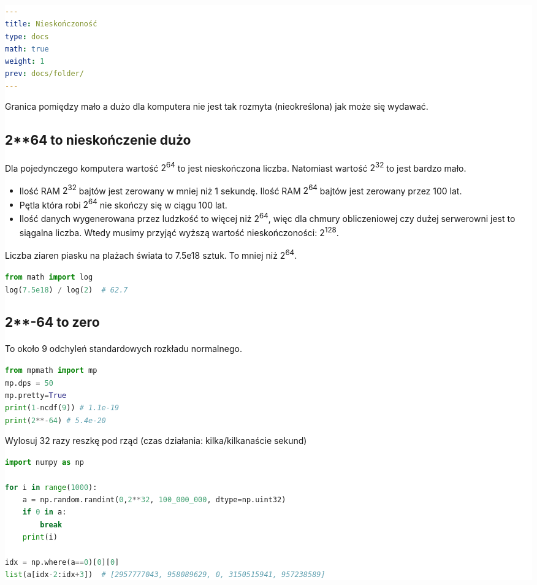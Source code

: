 ```yaml
---
title: Nieskończoność
type: docs
math: true
weight: 1
prev: docs/folder/
---
```


Granica pomiędzy mało a dużo dla komputera nie jest
tak rozmyta (nieokreślona) jak może się wydawać.




## 2**64 to nieskończenie dużo

Dla pojedynczego komputera wartość $2^{64}$ to jest nieskończona liczba.
Natomiast wartość $2^{32}$ to jest bardzo mało.

- Ilość RAM $2^{32}$ bajtów jest zerowany w mniej niż 1 sekundę. Ilość RAM $2^{64}$ bajtów jest zerowany przez 100 lat.
- Pętla która robi $2^{64}$ nie skończy się w ciągu 100 lat.
- Ilość danych wygenerowana przez ludzkość to więcej niż $2^{64}$, 
  więc dla chmury obliczeniowej czy dużej serwerowni jest to siągalna liczba. 
  Wtedy musimy przyjąć wyższą wartość nieskończoności: $2^{128}$.

Liczba ziaren piasku na plażach świata to 7.5e18 sztuk. To mniej niż $2^{64}$.

```python {filename="python"}
from math import log
log(7.5e18) / log(2)  # 62.7
```

## 2**-64 to zero

To około 9 odchyleń standardowych rozkładu normalnego.

```python
from mpmath import mp
mp.dps = 50
mp.pretty=True
print(1-ncdf(9)) # 1.1e-19
print(2**-64) # 5.4e-20
```

Wylosuj 32 razy reszkę pod rząd (czas działania: kilka/kilkanaście sekund)

```py
import numpy as np

for i in range(1000):
    a = np.random.randint(0,2**32, 100_000_000, dtype=np.uint32)
    if 0 in a:
        break
    print(i)

idx = np.where(a==0)[0][0]
list(a[idx-2:idx+3])  # [2957777043, 958089629, 0, 3150515941, 957238589]
```
